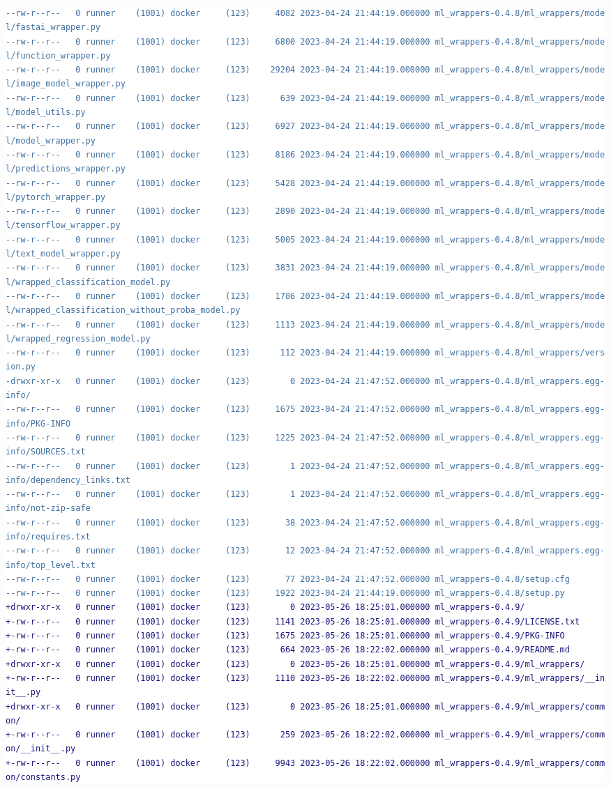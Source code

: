 ```diff
--rw-r--r--   0 runner    (1001) docker     (123)     4082 2023-04-24 21:44:19.000000 ml_wrappers-0.4.8/ml_wrappers/model/fastai_wrapper.py
--rw-r--r--   0 runner    (1001) docker     (123)     6800 2023-04-24 21:44:19.000000 ml_wrappers-0.4.8/ml_wrappers/model/function_wrapper.py
--rw-r--r--   0 runner    (1001) docker     (123)    29204 2023-04-24 21:44:19.000000 ml_wrappers-0.4.8/ml_wrappers/model/image_model_wrapper.py
--rw-r--r--   0 runner    (1001) docker     (123)      639 2023-04-24 21:44:19.000000 ml_wrappers-0.4.8/ml_wrappers/model/model_utils.py
--rw-r--r--   0 runner    (1001) docker     (123)     6927 2023-04-24 21:44:19.000000 ml_wrappers-0.4.8/ml_wrappers/model/model_wrapper.py
--rw-r--r--   0 runner    (1001) docker     (123)     8186 2023-04-24 21:44:19.000000 ml_wrappers-0.4.8/ml_wrappers/model/predictions_wrapper.py
--rw-r--r--   0 runner    (1001) docker     (123)     5428 2023-04-24 21:44:19.000000 ml_wrappers-0.4.8/ml_wrappers/model/pytorch_wrapper.py
--rw-r--r--   0 runner    (1001) docker     (123)     2890 2023-04-24 21:44:19.000000 ml_wrappers-0.4.8/ml_wrappers/model/tensorflow_wrapper.py
--rw-r--r--   0 runner    (1001) docker     (123)     5005 2023-04-24 21:44:19.000000 ml_wrappers-0.4.8/ml_wrappers/model/text_model_wrapper.py
--rw-r--r--   0 runner    (1001) docker     (123)     3831 2023-04-24 21:44:19.000000 ml_wrappers-0.4.8/ml_wrappers/model/wrapped_classification_model.py
--rw-r--r--   0 runner    (1001) docker     (123)     1786 2023-04-24 21:44:19.000000 ml_wrappers-0.4.8/ml_wrappers/model/wrapped_classification_without_proba_model.py
--rw-r--r--   0 runner    (1001) docker     (123)     1113 2023-04-24 21:44:19.000000 ml_wrappers-0.4.8/ml_wrappers/model/wrapped_regression_model.py
--rw-r--r--   0 runner    (1001) docker     (123)      112 2023-04-24 21:44:19.000000 ml_wrappers-0.4.8/ml_wrappers/version.py
-drwxr-xr-x   0 runner    (1001) docker     (123)        0 2023-04-24 21:47:52.000000 ml_wrappers-0.4.8/ml_wrappers.egg-info/
--rw-r--r--   0 runner    (1001) docker     (123)     1675 2023-04-24 21:47:52.000000 ml_wrappers-0.4.8/ml_wrappers.egg-info/PKG-INFO
--rw-r--r--   0 runner    (1001) docker     (123)     1225 2023-04-24 21:47:52.000000 ml_wrappers-0.4.8/ml_wrappers.egg-info/SOURCES.txt
--rw-r--r--   0 runner    (1001) docker     (123)        1 2023-04-24 21:47:52.000000 ml_wrappers-0.4.8/ml_wrappers.egg-info/dependency_links.txt
--rw-r--r--   0 runner    (1001) docker     (123)        1 2023-04-24 21:47:52.000000 ml_wrappers-0.4.8/ml_wrappers.egg-info/not-zip-safe
--rw-r--r--   0 runner    (1001) docker     (123)       38 2023-04-24 21:47:52.000000 ml_wrappers-0.4.8/ml_wrappers.egg-info/requires.txt
--rw-r--r--   0 runner    (1001) docker     (123)       12 2023-04-24 21:47:52.000000 ml_wrappers-0.4.8/ml_wrappers.egg-info/top_level.txt
--rw-r--r--   0 runner    (1001) docker     (123)       77 2023-04-24 21:47:52.000000 ml_wrappers-0.4.8/setup.cfg
--rw-r--r--   0 runner    (1001) docker     (123)     1922 2023-04-24 21:44:19.000000 ml_wrappers-0.4.8/setup.py
+drwxr-xr-x   0 runner    (1001) docker     (123)        0 2023-05-26 18:25:01.000000 ml_wrappers-0.4.9/
+-rw-r--r--   0 runner    (1001) docker     (123)     1141 2023-05-26 18:25:01.000000 ml_wrappers-0.4.9/LICENSE.txt
+-rw-r--r--   0 runner    (1001) docker     (123)     1675 2023-05-26 18:25:01.000000 ml_wrappers-0.4.9/PKG-INFO
+-rw-r--r--   0 runner    (1001) docker     (123)      664 2023-05-26 18:22:02.000000 ml_wrappers-0.4.9/README.md
+drwxr-xr-x   0 runner    (1001) docker     (123)        0 2023-05-26 18:25:01.000000 ml_wrappers-0.4.9/ml_wrappers/
+-rw-r--r--   0 runner    (1001) docker     (123)     1110 2023-05-26 18:22:02.000000 ml_wrappers-0.4.9/ml_wrappers/__init__.py
+drwxr-xr-x   0 runner    (1001) docker     (123)        0 2023-05-26 18:25:01.000000 ml_wrappers-0.4.9/ml_wrappers/common/
+-rw-r--r--   0 runner    (1001) docker     (123)      259 2023-05-26 18:22:02.000000 ml_wrappers-0.4.9/ml_wrappers/common/__init__.py
+-rw-r--r--   0 runner    (1001) docker     (123)     9943 2023-05-26 18:22:02.000000 ml_wrappers-0.4.9/ml_wrappers/common/constants.py
```
